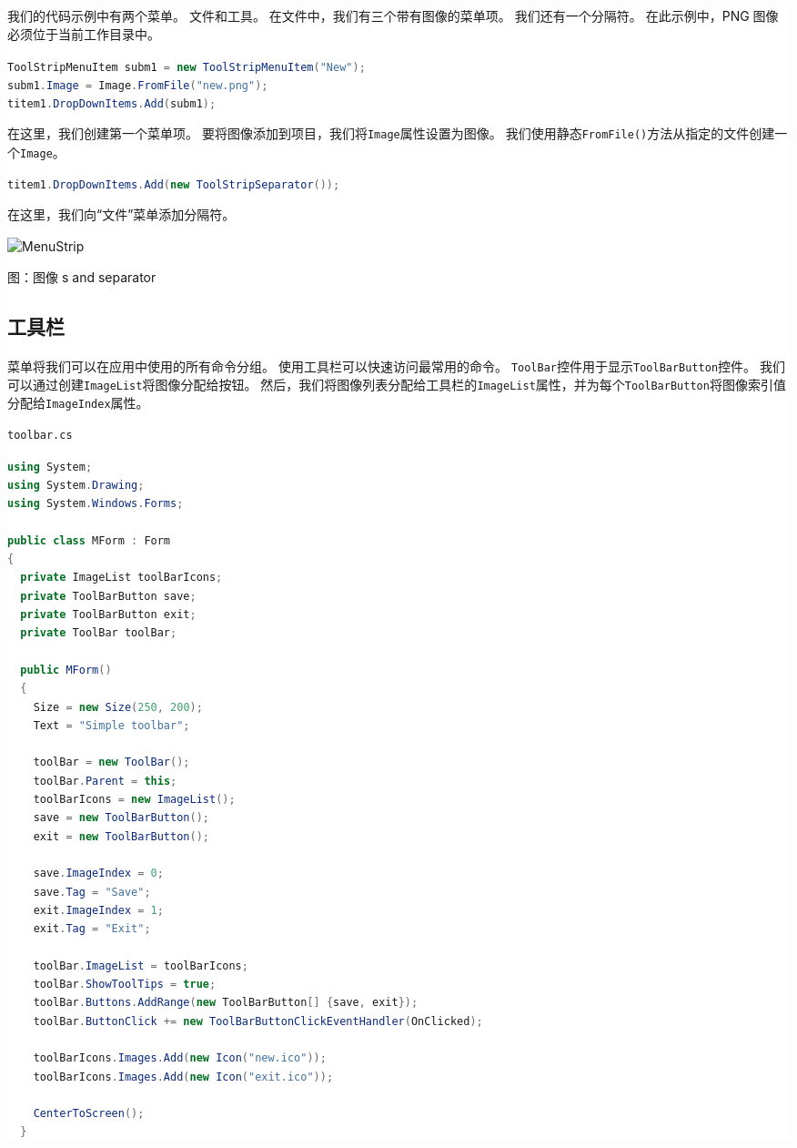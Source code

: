 我们的代码示例中有两个菜单。 文件和工具。 在文件中，我们有三个带有图像的菜单项。 我们还有一个分隔符。 在此示例中，PNG 图像必须位于当前工作目录中。

```cs
ToolStripMenuItem subm1 = new ToolStripMenuItem("New");  
subm1.Image = Image.FromFile("new.png");
titem1.DropDownItems.Add(subm1); 

```

在这里，我们创建第一个菜单项。 要将图像添加到项目，我们将`Image`属性设置为图像。 我们使用静态`FromFile()`方法从指定的文件创建一个`Image`。

```cs
titem1.DropDownItems.Add(new ToolStripSeparator());

```

在这里，我们向“文件”菜单添加分隔符。

![MenuStrip](img/04aa4e58a0c70f043d439d619f034ccb.jpg)

图：图像 s and separator

## 工具栏

菜单将我们可以在应用中使用的所有命令分组。 使用工具栏可以快速访问最常用的命令。 `ToolBar`控件用于显示`ToolBarButton`控件。 我们可以通过创建`ImageList`将图像分配给按钮。 然后，我们将图像列表分配给工具栏的`ImageList`属性，并为每个`ToolBarButton`将图像索引值分配给`ImageIndex`属性。

`toolbar.cs`

```cs
using System;
using System.Drawing;
using System.Windows.Forms;

public class MForm : Form
{
  private ImageList toolBarIcons;
  private ToolBarButton save;
  private ToolBarButton exit;
  private ToolBar toolBar;

  public MForm()
  {
    Size = new Size(250, 200);
    Text = "Simple toolbar";

    toolBar = new ToolBar();
    toolBar.Parent = this;
    toolBarIcons = new ImageList();
    save = new ToolBarButton();
    exit = new ToolBarButton();

    save.ImageIndex = 0;
    save.Tag = "Save";
    exit.ImageIndex = 1;
    exit.Tag = "Exit";

    toolBar.ImageList = toolBarIcons;
    toolBar.ShowToolTips = true;
    toolBar.Buttons.AddRange(new ToolBarButton[] {save, exit});
    toolBar.ButtonClick += new ToolBarButtonClickEventHandler(OnClicked);

    toolBarIcons.Images.Add(new Icon("new.ico"));
    toolBarIcons.Images.Add(new Icon("exit.ico"));

    CenterToScreen();
  }
```